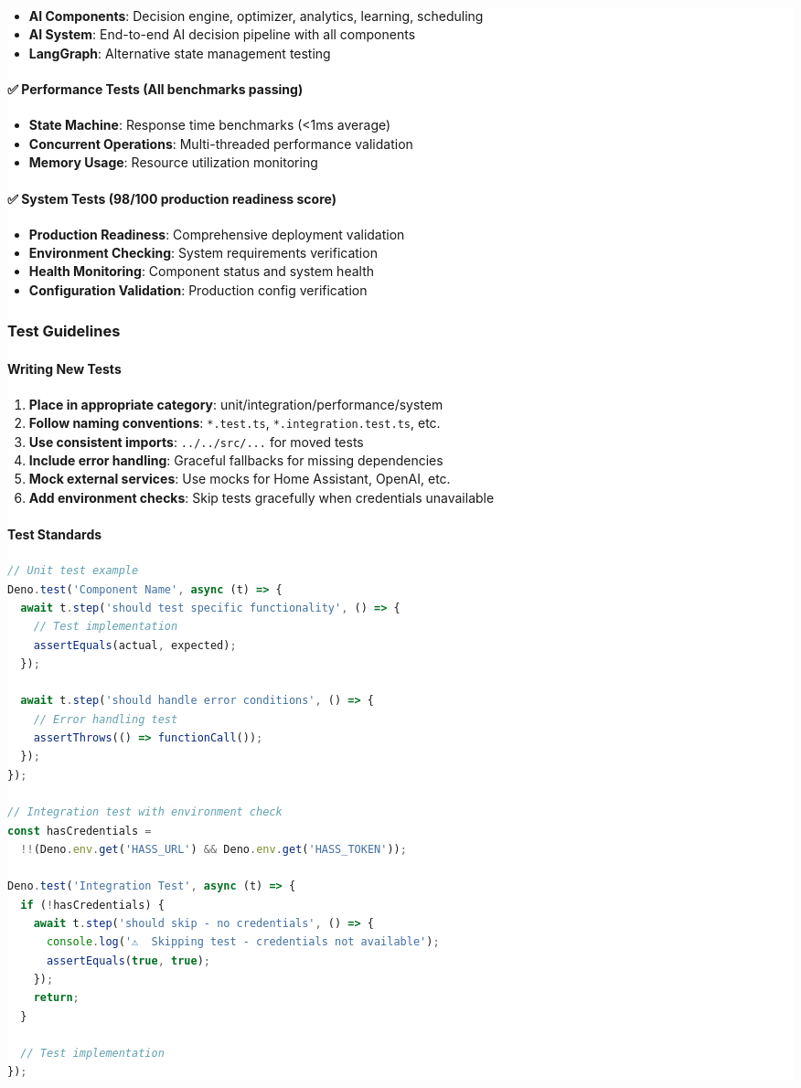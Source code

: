 - **AI Components**: Decision engine, optimizer, analytics, learning, scheduling
- **AI System**: End-to-end AI decision pipeline with all components
- **LangGraph**: Alternative state management testing

#### ✅ **Performance Tests** (All benchmarks passing)

- **State Machine**: Response time benchmarks (<1ms average)
- **Concurrent Operations**: Multi-threaded performance validation
- **Memory Usage**: Resource utilization monitoring

#### ✅ **System Tests** (98/100 production readiness score)

- **Production Readiness**: Comprehensive deployment validation
- **Environment Checking**: System requirements verification
- **Health Monitoring**: Component status and system health
- **Configuration Validation**: Production config verification

### Test Guidelines

#### **Writing New Tests**

1. **Place in appropriate category**: unit/integration/performance/system
2. **Follow naming conventions**: `*.test.ts`, `*.integration.test.ts`, etc.
3. **Use consistent imports**: `../../src/...` for moved tests
4. **Include error handling**: Graceful fallbacks for missing dependencies
5. **Mock external services**: Use mocks for Home Assistant, OpenAI, etc.
6. **Add environment checks**: Skip tests gracefully when credentials
   unavailable

#### **Test Standards**

```typescript
// Unit test example
Deno.test('Component Name', async (t) => {
  await t.step('should test specific functionality', () => {
    // Test implementation
    assertEquals(actual, expected);
  });

  await t.step('should handle error conditions', () => {
    // Error handling test
    assertThrows(() => functionCall());
  });
});

// Integration test with environment check
const hasCredentials =
  !!(Deno.env.get('HASS_URL') && Deno.env.get('HASS_TOKEN'));

Deno.test('Integration Test', async (t) => {
  if (!hasCredentials) {
    await t.step('should skip - no credentials', () => {
      console.log('⚠️  Skipping test - credentials not available');
      assertEquals(true, true);
    });
    return;
  }

  // Test implementation
});
```
